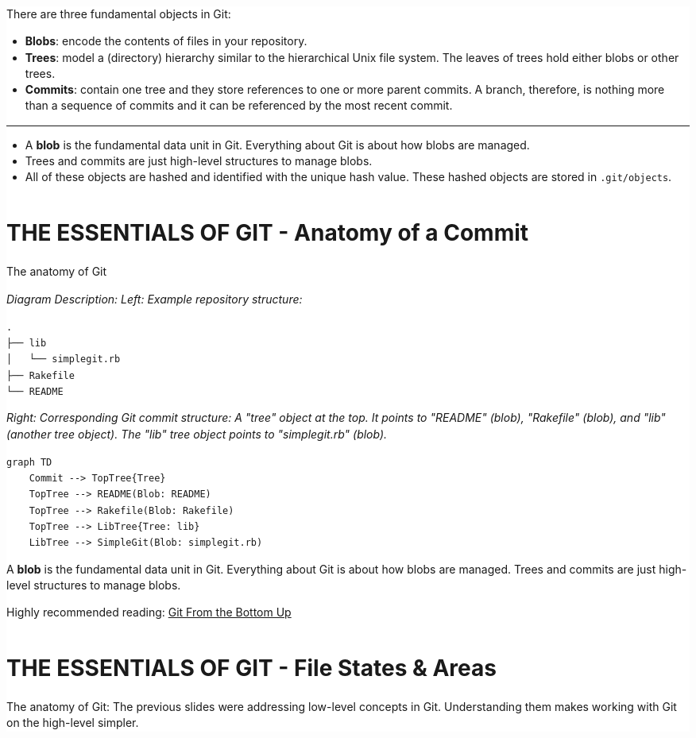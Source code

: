 There are three fundamental objects in Git:
*   **Blobs**: encode the contents of files in your repository.
*   **Trees**: model a (directory) hierarchy similar to the hierarchical Unix file system. The leaves of trees hold either blobs or other trees.
*   **Commits**: contain one tree and they store references to one or more parent commits. A branch, therefore, is nothing more than a sequence of commits and it can be referenced by the most recent commit.

---
*   A **blob** is the fundamental data unit in Git. Everything about Git is about how blobs are managed.
*   Trees and commits are just high-level structures to manage blobs.
*   All of these objects are hashed and identified with the unique hash value. These hashed objects are stored in `.git/objects`.



THE ESSENTIALS OF GIT - Anatomy of a Commit
===

The anatomy of Git

_Diagram Description:_
_Left: Example repository structure:_
```
.
├── lib
│   └── simplegit.rb
├── Rakefile
└── README
```
_Right: Corresponding Git commit structure:_
_A "tree" object at the top. It points to "README" (blob), "Rakefile" (blob), and "lib" (another tree object). The "lib" tree object points to "simplegit.rb" (blob)._

```mermaid +render
graph TD
    Commit --> TopTree{Tree}
    TopTree --> README(Blob: README)
    TopTree --> Rakefile(Blob: Rakefile)
    TopTree --> LibTree{Tree: lib}
    LibTree --> SimpleGit(Blob: simplegit.rb)
```

A **blob** is the fundamental data unit in Git. Everything about Git is about how blobs are managed.
Trees and commits are just high-level structures to manage blobs.

Highly recommended reading: [Git From the Bottom Up](https://jwiegley.github.io/git-from-the-bottom-up)



THE ESSENTIALS OF GIT - File States & Areas
===

The anatomy of Git:
The previous slides were addressing low-level concepts in Git.
Understanding them makes working with Git on the high-level simpler.
